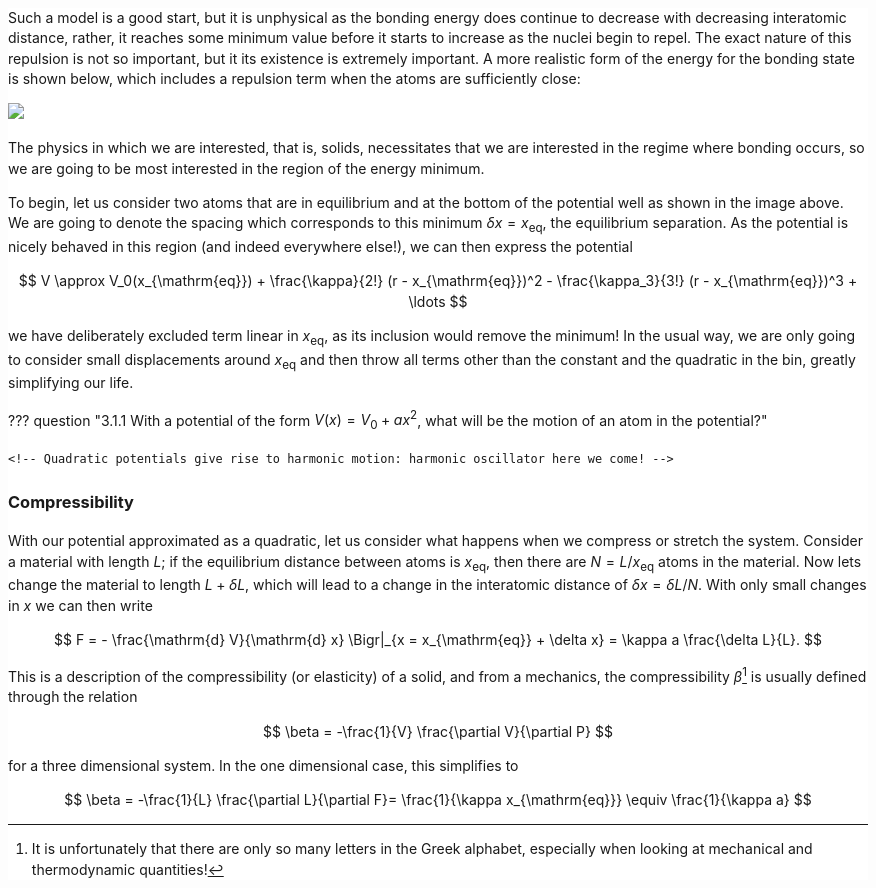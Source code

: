 Such a model is a good start, but it is unphysical as the bonding energy does continue to decrease with decreasing interatomic distance, rather, it reaches some minimum value before it starts to increase as the nuclei begin to repel. The exact nature of this repulsion is not so important, but it its existence is extremely important. A more realistic form of the energy for the bonding state is shown below, which includes a repulsion term when the atoms are sufficiently close:

![](images/3-1-potential.svg)

The physics in which we are interested, that is, solids, necessitates that we are interested in the regime where bonding occurs, so we are going to be most interested in the region of the energy minimum.

To begin, let us consider two atoms that are in equilibrium and at the bottom of the potential well as shown in the image above. We are going to denote the spacing which corresponds to this minimum $\delta x = x_{\mathrm{eq}}$, the equilibrium separation. As the potential is nicely behaved in this region (and indeed everywhere else!), we can then express the potential

$$
V \approx V_0(x_{\mathrm{eq}}) + \frac{\kappa}{2!} (r - x_{\mathrm{eq}})^2 - \frac{\kappa_3}{3!} (r - x_{\mathrm{eq}})^3 + \ldots
$$

we have deliberately excluded term linear in $x_{\mathrm{eq}}$, as its inclusion would remove the minimum! In the usual way, we are only going to consider small displacements around $x_{\mathrm{eq}}$ and then throw all terms other than the constant and the quadratic in the bin, greatly simplifying our life.

??? question  "3.1.1 With a potential of the form $V(x) = V_0 + a x^2$, what will be the motion of an atom in the potential?"

    <!-- Quadratic potentials give rise to harmonic motion: harmonic oscillator here we come! -->

### Compressibility

With our potential approximated as a quadratic, let us consider what happens when we compress or stretch the system. Consider a material with length $L$; if the equilibrium distance between atoms is $x_{\mathrm{eq}}$, then there are $N = L/x_{\mathrm{eq}}$ atoms in the material. Now lets change the material to length $L + \delta L$, which will lead to a change in the interatomic distance of $\delta x = \delta L/N$. With only small changes in $x$ we can then write

$$
F = - \frac{\mathrm{d} V}{\mathrm{d} x} \Bigr|_{x = x_{\mathrm{eq}} + \delta x} = \kappa a \frac{\delta L}{L}.
$$

This is a description of the compressibility (or elasticity) of a solid, and from a mechanics, the compressibility $\beta$[^1] is usually defined through the relation

$$
\beta = -\frac{1}{V} \frac{\partial V}{\partial P}
$$

for a three dimensional system. In the one dimensional case, this simplifies to

$$
\beta = -\frac{1}{L} \frac{\partial L}{\partial F}= \frac{1}{\kappa x_{\mathrm{eq}}} \equiv \frac{1}{\kappa a}
$$


[^1]: It is unfortunately that there are only so many letters in the Greek alphabet, especially when looking at mechanical and thermodynamic quantities!